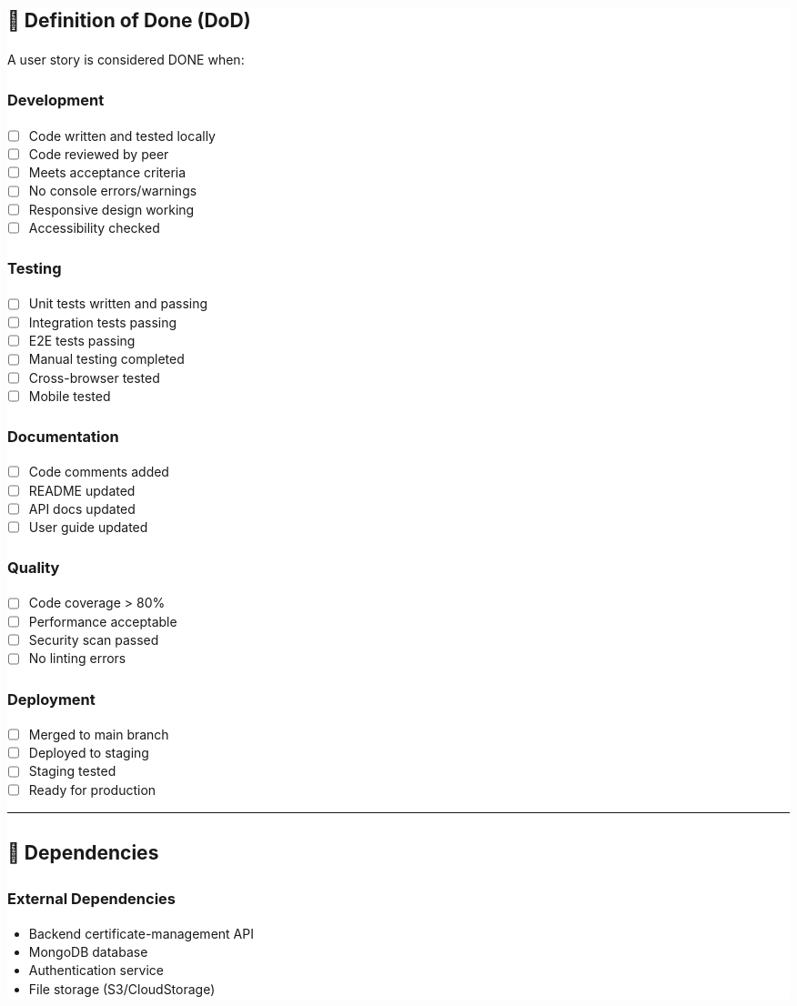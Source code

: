 
## 🎯 Definition of Done (DoD)

A user story is considered DONE when:

### Development

- [ ] Code written and tested locally
- [ ] Code reviewed by peer
- [ ] Meets acceptance criteria
- [ ] No console errors/warnings
- [ ] Responsive design working
- [ ] Accessibility checked

### Testing

- [ ] Unit tests written and passing
- [ ] Integration tests passing
- [ ] E2E tests passing
- [ ] Manual testing completed
- [ ] Cross-browser tested
- [ ] Mobile tested

### Documentation

- [ ] Code comments added
- [ ] README updated
- [ ] API docs updated
- [ ] User guide updated

### Quality

- [ ] Code coverage > 80%
- [ ] Performance acceptable
- [ ] Security scan passed
- [ ] No linting errors

### Deployment

- [ ] Merged to main branch
- [ ] Deployed to staging
- [ ] Staging tested
- [ ] Ready for production

---

## 🚦 Dependencies

### External Dependencies

- Backend certificate-management API
- MongoDB database
- Authentication service
- File storage (S3/CloudStorage)
